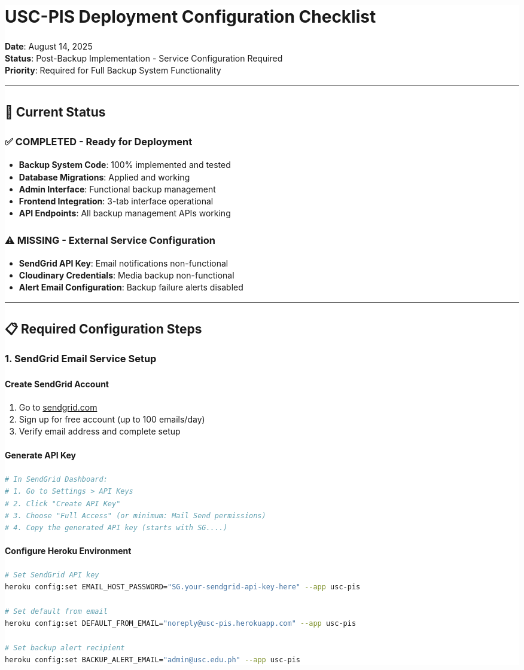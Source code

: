 # USC-PIS Deployment Configuration Checklist

**Date**: August 14, 2025  
**Status**: Post-Backup Implementation - Service Configuration Required  
**Priority**: Required for Full Backup System Functionality  

---

## 🎯 **Current Status**

### ✅ **COMPLETED - Ready for Deployment**
- **Backup System Code**: 100% implemented and tested
- **Database Migrations**: Applied and working
- **Admin Interface**: Functional backup management
- **Frontend Integration**: 3-tab interface operational
- **API Endpoints**: All backup management APIs working

### ⚠️ **MISSING - External Service Configuration**
- **SendGrid API Key**: Email notifications non-functional
- **Cloudinary Credentials**: Media backup non-functional  
- **Alert Email Configuration**: Backup failure alerts disabled

---

## 📋 **Required Configuration Steps**

### **1. SendGrid Email Service Setup**

#### **Create SendGrid Account**
1. Go to [sendgrid.com](https://sendgrid.com)
2. Sign up for free account (up to 100 emails/day)
3. Verify email address and complete setup

#### **Generate API Key**
```bash
# In SendGrid Dashboard:
# 1. Go to Settings > API Keys
# 2. Click "Create API Key"
# 3. Choose "Full Access" (or minimum: Mail Send permissions)
# 4. Copy the generated API key (starts with SG....)
```

#### **Configure Heroku Environment**
```bash
# Set SendGrid API key
heroku config:set EMAIL_HOST_PASSWORD="SG.your-sendgrid-api-key-here" --app usc-pis

# Set default from email
heroku config:set DEFAULT_FROM_EMAIL="noreply@usc-pis.herokuapp.com" --app usc-pis

# Set backup alert recipient
heroku config:set BACKUP_ALERT_EMAIL="admin@usc.edu.ph" --app usc-pis
```
